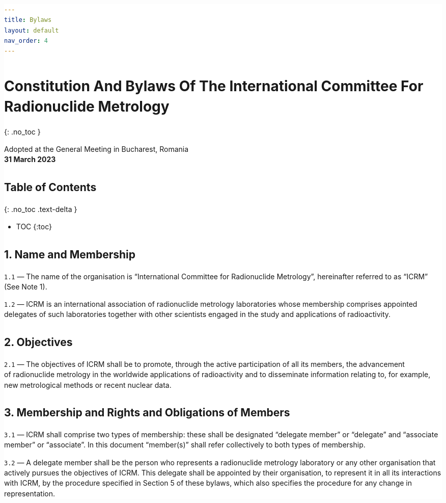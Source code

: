 ```yaml
---
title: Bylaws
layout: default
nav_order: 4
---
```


# Constitution And Bylaws Of The International Committee For Radionuclide Metrology   
{: .no_toc }

Adopted at the General Meeting in Bucharest, Romania\
**31 March 2023**

## Table of Contents   
{: .no_toc .text-delta }

- TOC
{:toc}

## 1. Name and Membership

`1.1` — The name of the organisation is “International Committee for
Radionuclide Metrology”, hereinafter referred to as “ICRM” (See Note 1).

`1.2` — ICRM is an international association of radionuclide metrology
laboratories whose membership comprises appointed delegates of such laboratories
together with other scientists engaged in the study and applications of
radioactivity.

## 2. Objectives

`2.1` — The objectives of ICRM shall be to promote, through the active
participation of all its members, the advancement of radionuclide metrology
in the worldwide applications of radioactivity and to disseminate information
relating to, for example, new metrological methods or recent nuclear data.

## 3. Membership and Rights and Obligations of Members

`3.1` — ICRM shall comprise two types of membership: these shall be designated
“delegate member” or “delegate” and “associate member” or “associate”. In this
document “member(s)” shall refer collectively to both types of membership.

`3.2` — A delegate member shall be the person who represents a radionuclide
metrology laboratory or any other organisation that actively pursues the
objectives of ICRM. This delegate shall be appointed by their organisation, to
represent it in all its interactions with ICRM, by the procedure specified in
Section 5 of these bylaws, which also specifies the procedure for any change
in representation.
